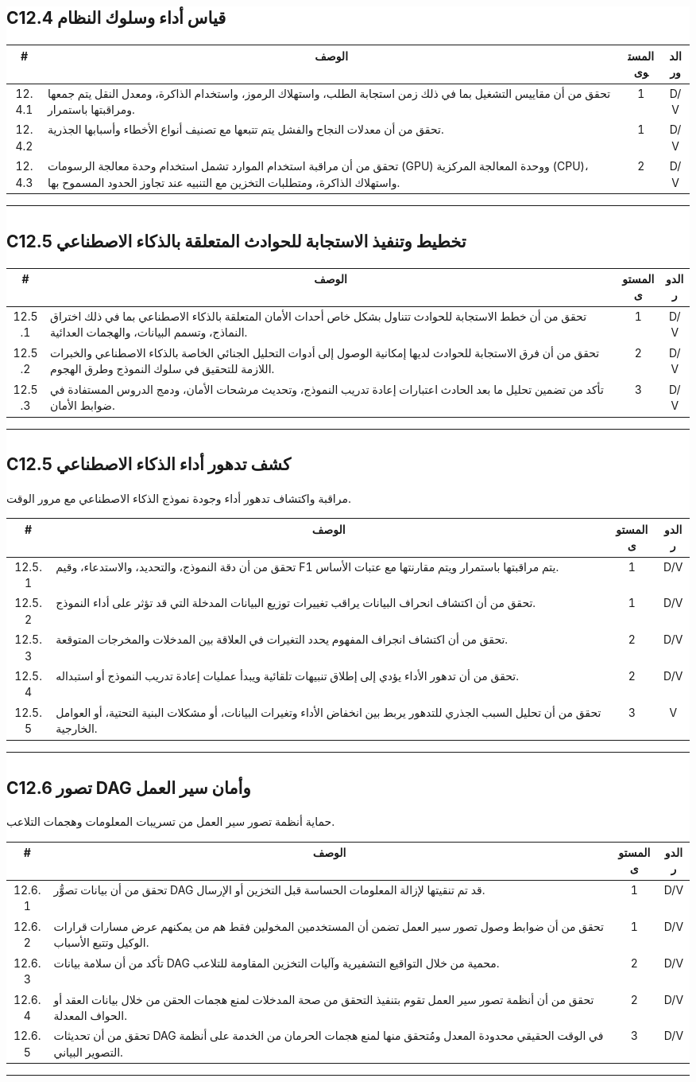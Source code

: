 
## C12.4 قياس أداء وسلوك النظام

|   #    | الوصف                                                                                                                                                                                | المستوى | الدور |
| :----: | ------------------------------------------------------------------------------------------------------------------------------------------------------------------------------------ | :-----: | :---: |
| 12.4.1 | تحقق من أن مقاييس التشغيل بما في ذلك زمن استجابة الطلب، واستهلاك الرموز، واستخدام الذاكرة، ومعدل النقل يتم جمعها ومراقبتها باستمرار.                                                 |    1    |  D/V  |
| 12.4.2 | تحقق من أن معدلات النجاح والفشل يتم تتبعها مع تصنيف أنواع الأخطاء وأسبابها الجذرية.                                                                                                  |    1    |  D/V  |
| 12.4.3 | تحقق من أن مراقبة استخدام الموارد تشمل استخدام وحدة معالجة الرسومات (GPU) ووحدة المعالجة المركزية (CPU)، واستهلاك الذاكرة، ومتطلبات التخزين مع التنبيه عند تجاوز الحدود المسموح بها. |    2    |  D/V  |

---

## C12.5 تخطيط وتنفيذ الاستجابة للحوادث المتعلقة بالذكاء الاصطناعي

|   #    | الوصف                                                                                                                                                          | المستوى | الدور |
| :----: | -------------------------------------------------------------------------------------------------------------------------------------------------------------- | :-----: | :---: |
| 12.5.1 | تحقق من أن خطط الاستجابة للحوادث تتناول بشكل خاص أحداث الأمان المتعلقة بالذكاء الاصطناعي بما في ذلك اختراق النماذج، وتسمم البيانات، والهجمات العدائية.         |    1    |  D/V  |
| 12.5.2 | تحقق من أن فرق الاستجابة للحوادث لديها إمكانية الوصول إلى أدوات التحليل الجنائي الخاصة بالذكاء الاصطناعي والخبرات اللازمة للتحقيق في سلوك النموذج وطرق الهجوم. |    2    |  D/V  |
| 12.5.3 | تأكد من تضمين تحليل ما بعد الحادث اعتبارات إعادة تدريب النموذج، وتحديث مرشحات الأمان، ودمج الدروس المستفادة في ضوابط الأمان.                                   |    3    |  D/V  |

---

## C12.5 كشف تدهور أداء الذكاء الاصطناعي

مراقبة واكتشاف تدهور أداء وجودة نموذج الذكاء الاصطناعي مع مرور الوقت.

|   #    | الوصف                                                                                                                         | المستوى | الدور |
| :----: | ----------------------------------------------------------------------------------------------------------------------------- | :-----: | :---: |
| 12.5.1 | تحقق من أن دقة النموذج، والتحديد، والاستدعاء، وقيم F1 يتم مراقبتها باستمرار ويتم مقارنتها مع عتبات الأساس.                    |    1    |  D/V  |
| 12.5.2 | تحقق من أن اكتشاف انحراف البيانات يراقب تغييرات توزيع البيانات المدخلة التي قد تؤثر على أداء النموذج.                         |    1    |  D/V  |
| 12.5.3 | تحقق من أن اكتشاف انجراف المفهوم يحدد التغيرات في العلاقة بين المدخلات والمخرجات المتوقعة.                                    |    2    |  D/V  |
| 12.5.4 | تحقق من أن تدهور الأداء يؤدي إلى إطلاق تنبيهات تلقائية ويبدأ عمليات إعادة تدريب النموذج أو استبداله.                          |    2    |  D/V  |
| 12.5.5 | تحقق من أن تحليل السبب الجذري للتدهور يربط بين انخفاض الأداء وتغيرات البيانات، أو مشكلات البنية التحتية، أو العوامل الخارجية. |    3    |   V   |

---

## C12.6 تصور DAG وأمان سير العمل

حماية أنظمة تصور سير العمل من تسريبات المعلومات وهجمات التلاعب.

|   #    | الوصف                                                                                                                       | المستوى | الدور |
| :----: | --------------------------------------------------------------------------------------------------------------------------- | :-----: | :---: |
| 12.6.1 | تحقق من أن بيانات تصوُّر DAG قد تم تنقيتها لإزالة المعلومات الحساسة قبل التخزين أو الإرسال.                                 |    1    |  D/V  |
| 12.6.2 | تحقق من أن ضوابط وصول تصور سير العمل تضمن أن المستخدمين المخولين فقط هم من يمكنهم عرض مسارات قرارات الوكيل وتتبع الأسباب.   |    1    |  D/V  |
| 12.6.3 | تأكد من أن سلامة بيانات DAG محمية من خلال التواقيع التشفيرية وآليات التخزين المقاومة للتلاعب.                               |    2    |  D/V  |
| 12.6.4 | تحقق من أن أنظمة تصور سير العمل تقوم بتنفيذ التحقق من صحة المدخلات لمنع هجمات الحقن من خلال بيانات العقد أو الحواف المعدلة. |    2    |  D/V  |
| 12.6.5 | تحقق من أن تحديثات DAG في الوقت الحقيقي محدودة المعدل ومُتحقق منها لمنع هجمات الحرمان من الخدمة على أنظمة التصوير البياني.  |    3    |  D/V  |

---
